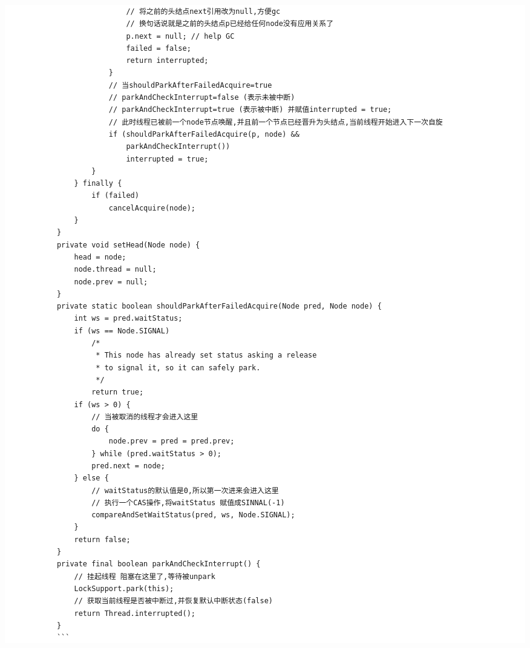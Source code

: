                                 // 将之前的头结点next引用改为null,方便gc
                                // 换句话说就是之前的头结点p已经给任何node没有应用关系了
                                p.next = null; // help GC
                                failed = false;
                                return interrupted;
                            }
                            // 当shouldParkAfterFailedAcquire=true
                            // parkAndCheckInterrupt=false (表示未被中断)
                            // parkAndCheckInterrupt=true (表示被中断) 并赋值interrupted = true;
                            // 此时线程已被前一个node节点唤醒,并且前一个节点已经晋升为头结点,当前线程开始进入下一次自旋
                            if (shouldParkAfterFailedAcquire(p, node) &&
                                parkAndCheckInterrupt())
                                interrupted = true;
                        }
                    } finally {
                        if (failed)
                            cancelAcquire(node);
                    }
                }
                private void setHead(Node node) {
                    head = node;
                    node.thread = null;
                    node.prev = null;
                }
                private static boolean shouldParkAfterFailedAcquire(Node pred, Node node) {
                    int ws = pred.waitStatus;
                    if (ws == Node.SIGNAL)
                        /*
                         * This node has already set status asking a release
                         * to signal it, so it can safely park.
                         */
                        return true;
                    if (ws > 0) {
                		// 当被取消的线程才会进入这里
                        do {
                            node.prev = pred = pred.prev;
                        } while (pred.waitStatus > 0);
                        pred.next = node;
                    } else {
                		// waitStatus的默认值是0,所以第一次进来会进入这里
                        // 执行一个CAS操作,将waitStatus 赋值成SINNAL(-1)
                        compareAndSetWaitStatus(pred, ws, Node.SIGNAL);
                    }
                    return false;
                }
                private final boolean parkAndCheckInterrupt() {
                    // 挂起线程 阻塞在这里了,等待被unpark
                    LockSupport.park(this);
                    // 获取当前线程是否被中断过,并恢复默认中断状态(false)
                    return Thread.interrupted();
                }
                ```
